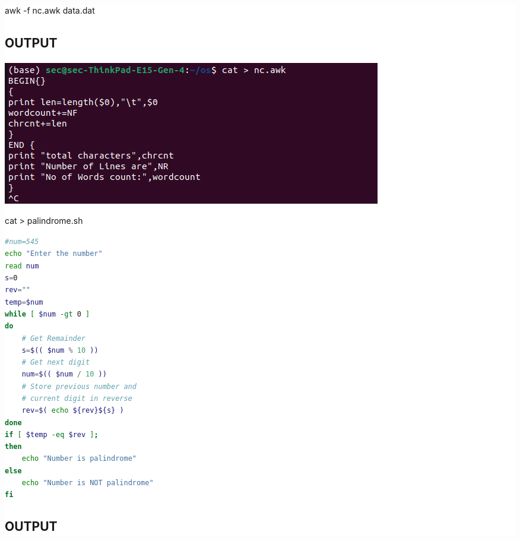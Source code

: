 awk -f nc.awk data.dat
## OUTPUT 

![alt text](image-25.png)
 
cat > palindrome.sh
```bash
#num=545
echo "Enter the number"
read num
s=0
rev=""
temp=$num
while [ $num -gt 0 ]
do
	# Get Remainder
	s=$(( $num % 10 ))
	# Get next digit
	num=$(( $num / 10 ))
	# Store previous number and
	# current digit in reverse
	rev=$( echo ${rev}${s} )
done
if [ $temp -eq $rev ];
then
	echo "Number is palindrome"
else
	echo "Number is NOT palindrome"
fi
```
## OUTPUT 
